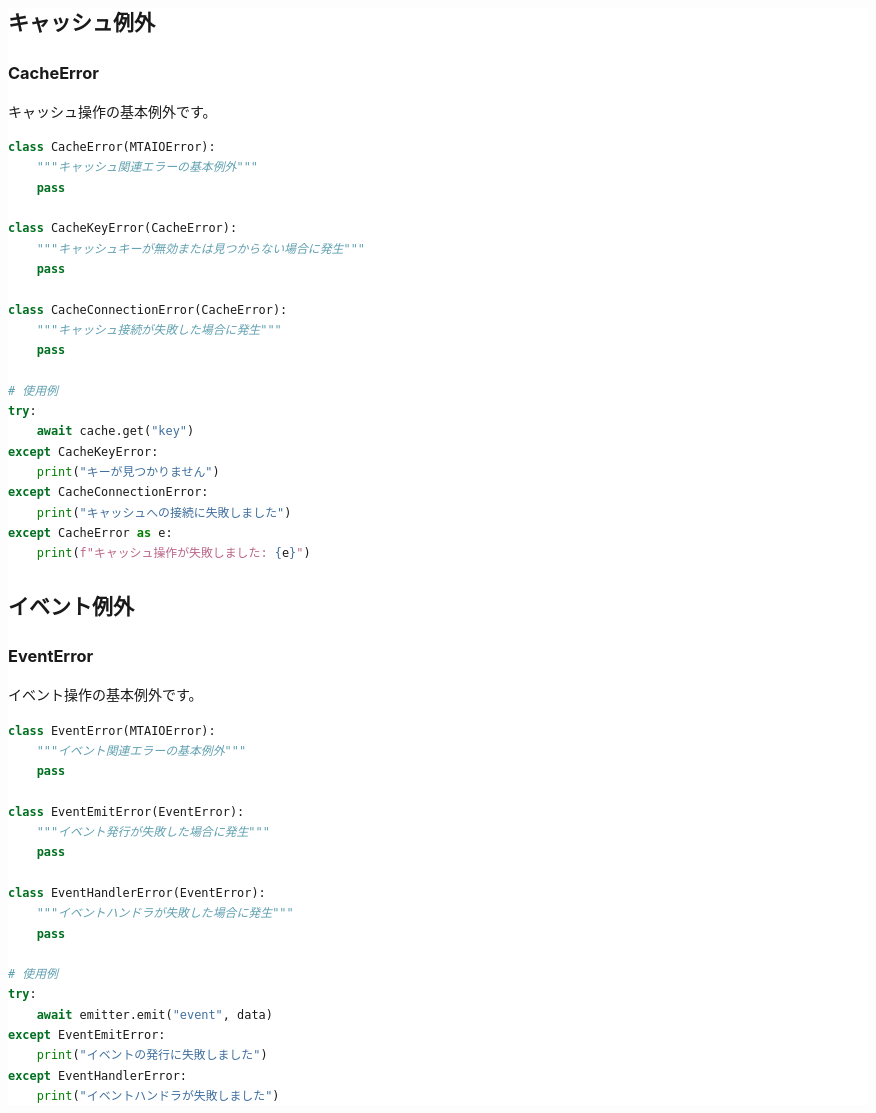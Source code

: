 ## キャッシュ例外

### CacheError

キャッシュ操作の基本例外です。

```python
class CacheError(MTAIOError):
    """キャッシュ関連エラーの基本例外"""
    pass

class CacheKeyError(CacheError):
    """キャッシュキーが無効または見つからない場合に発生"""
    pass

class CacheConnectionError(CacheError):
    """キャッシュ接続が失敗した場合に発生"""
    pass

# 使用例
try:
    await cache.get("key")
except CacheKeyError:
    print("キーが見つかりません")
except CacheConnectionError:
    print("キャッシュへの接続に失敗しました")
except CacheError as e:
    print(f"キャッシュ操作が失敗しました: {e}")
```

## イベント例外

### EventError

イベント操作の基本例外です。

```python
class EventError(MTAIOError):
    """イベント関連エラーの基本例外"""
    pass

class EventEmitError(EventError):
    """イベント発行が失敗した場合に発生"""
    pass

class EventHandlerError(EventError):
    """イベントハンドラが失敗した場合に発生"""
    pass

# 使用例
try:
    await emitter.emit("event", data)
except EventEmitError:
    print("イベントの発行に失敗しました")
except EventHandlerError:
    print("イベントハンドラが失敗しました")
```

